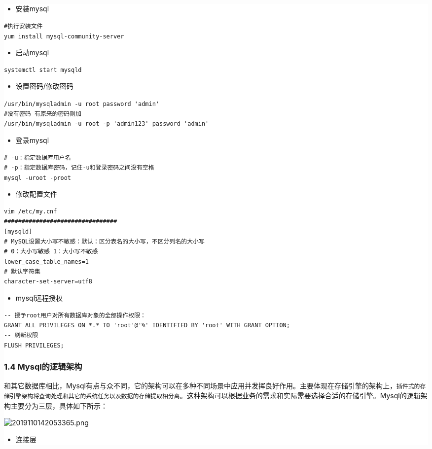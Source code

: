 - 安装mysql

```shell
#执行安装文件
yum install mysql-community-server
```

- 启动mysql

```shell
systemctl start mysqld
```

- 设置密码/修改密码

```shell
/usr/bin/mysqladmin -u root password 'admin'
#没有密码 有原来的密码则加
/usr/bin/mysqladmin -u root -p 'admin123' password 'admin'
```

- 登录mysql

```shell
# -u：指定数据库用户名
# -p：指定数据库密码，记住-u和登录密码之间没有空格
mysql -uroot -proot
```

- 修改配置文件

```shell
vim /etc/my.cnf
################################ 
[mysqld]
# MySQL设置大小写不敏感：默认：区分表名的大小写，不区分列名的大小写
# 0：大小写敏感 1：大小写不敏感
lower_case_table_names=1
# 默认字符集
character-set-server=utf8
```

- mysql远程授权

```mysql
-- 授予root用户对所有数据库对象的全部操作权限：
GRANT ALL PRIVILEGES ON *.* TO 'root'@'%' IDENTIFIED BY 'root' WITH GRANT OPTION;
-- 刷新权限
FLUSH PRIVILEGES;
```

### 1.4 Mysql的逻辑架构

和其它数据库相比，Mysql有点与众不同，它的架构可以在多种不同场景中应用并发挥良好作用。主要体现在存储引擎的架构上，`插件式的存储引擎架构将查询处理和其它的系统任务以及数据的存储提取相分离`。这种架构可以根据业务的需求和实际需要选择合适的存储引擎。Mysql的逻辑架构主要分为三层，具体如下所示：

![2019110142053365.png](http://rocks526.top/lzx/2019110142053365.png)

- 连接层
